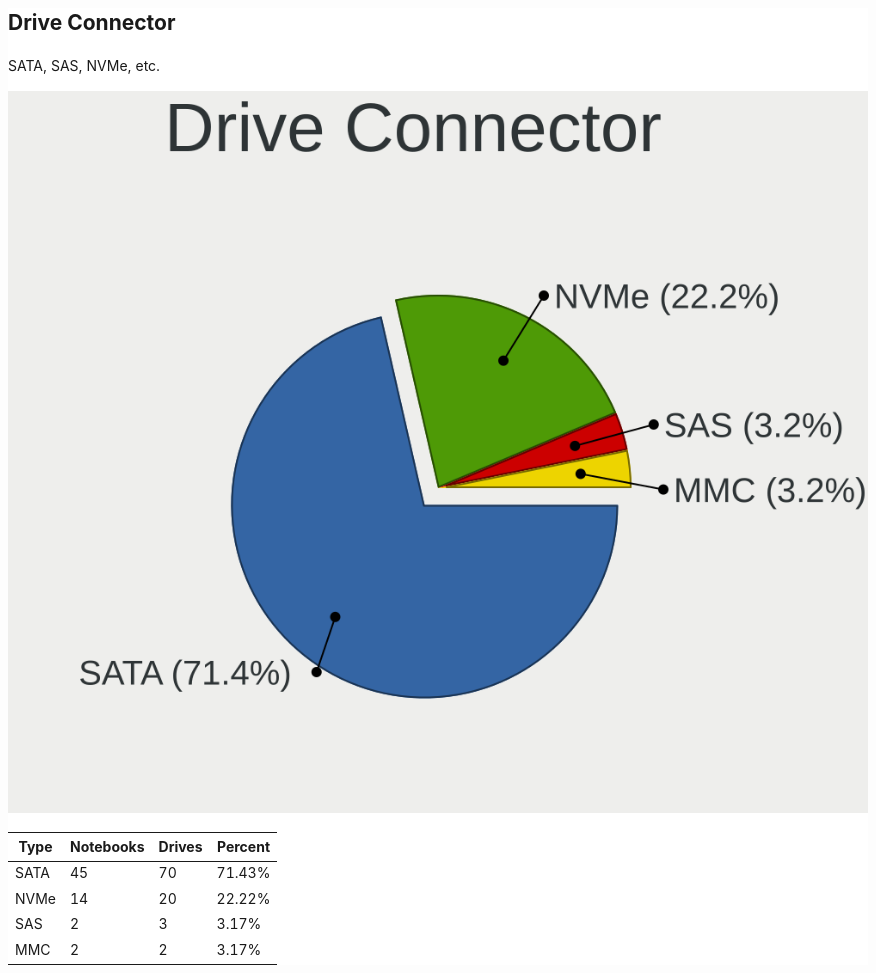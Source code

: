 Drive Connector
---------------

SATA, SAS, NVMe, etc.

![Drive Connector](./images/pie_chart/drive_bus.svg)


| Type | Notebooks | Drives | Percent |
|------|-----------|--------|---------|
| SATA | 45        | 70     | 71.43%  |
| NVMe | 14        | 20     | 22.22%  |
| SAS  | 2         | 3      | 3.17%   |
| MMC  | 2         | 2      | 3.17%   |
